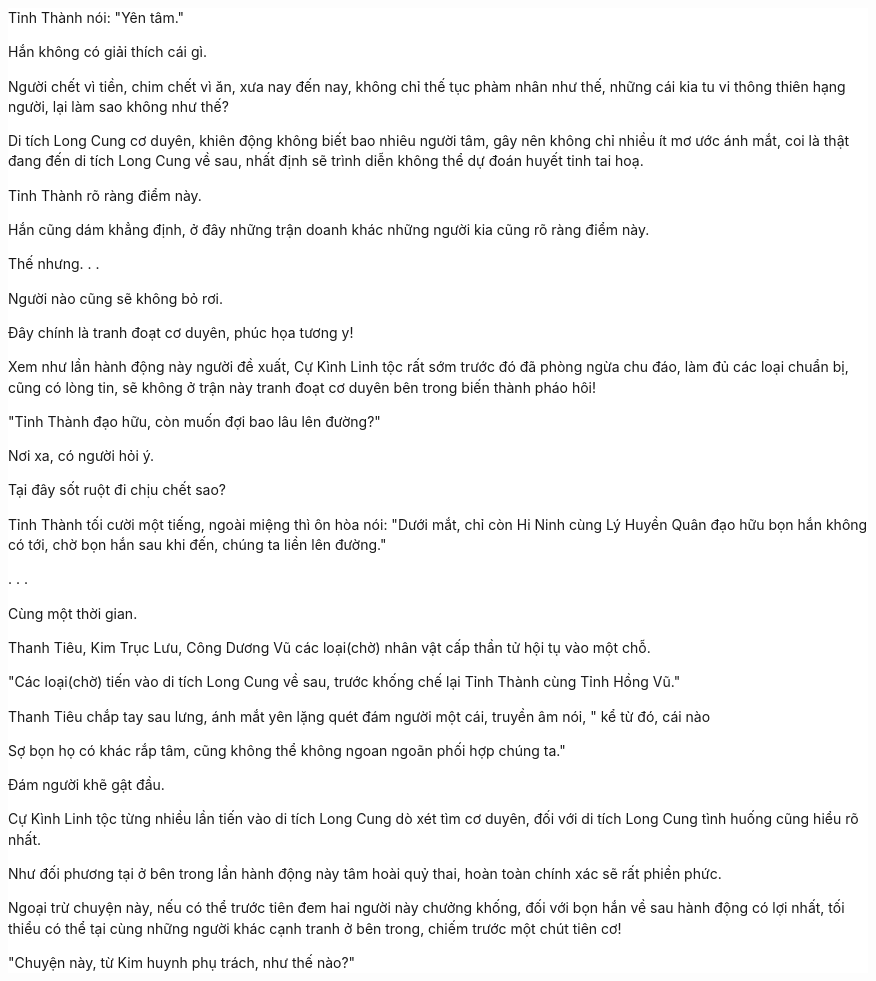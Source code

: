 Tỉnh Thành nói: "Yên tâm."

Hắn không có giải thích cái gì.

Người chết vì tiền, chim chết vì ăn, xưa nay đến nay, không chỉ thế tục phàm nhân như thế, những cái kia tu vi thông thiên hạng người, lại làm sao không như thế?

Di tích Long Cung cơ duyên, khiên động không biết bao nhiêu người tâm, gây nên không chỉ nhiều ít mơ ước ánh mắt, coi là thật đang đến di tích Long Cung về sau, nhất định sẽ trình diễn không thể dự đoán huyết tinh tai hoạ.

Tỉnh Thành rõ ràng điểm này.

Hắn cũng dám khẳng định, ở đây những trận doanh khác những người kia cũng rõ ràng điểm này.

Thế nhưng. . .

Người nào cũng sẽ không bỏ rơi.

Đây chính là tranh đoạt cơ duyên, phúc họa tương y!

Xem như lần hành động này người đề xuất, Cự Kình Linh tộc rất sớm trước đó đã phòng ngừa chu đáo, làm đủ các loại chuẩn bị, cũng có lòng tin, sẽ không ở trận này tranh đoạt cơ duyên bên trong biến thành pháo hôi!

"Tỉnh Thành đạo hữu, còn muốn đợi bao lâu lên đường?"

Nơi xa, có người hỏi ý.

Tại đây sốt ruột đi chịu chết sao?

Tỉnh Thành tối cười một tiếng, ngoài miệng thì ôn hòa nói: "Dưới mắt, chỉ còn Hi Ninh cùng Lý Huyền Quân đạo hữu bọn hắn không có tới, chờ bọn hắn sau khi đến, chúng ta liền lên đường."

. . .

Cùng một thời gian.

Thanh Tiêu, Kim Trục Lưu, Công Dương Vũ các loại(chờ) nhân vật cấp thần tử hội tụ vào một chỗ.

"Các loại(chờ) tiến vào di tích Long Cung về sau, trước khống chế lại Tỉnh Thành cùng Tỉnh Hồng Vũ."

Thanh Tiêu chắp tay sau lưng, ánh mắt yên lặng quét đám người một cái, truyền âm nói, " kể từ đó, cái nào

Sợ bọn họ có khác rắp tâm, cũng không thể không ngoan ngoãn phối hợp chúng ta."

Đám người khẽ gật đầu.

Cự Kình Linh tộc từng nhiều lần tiến vào di tích Long Cung dò xét tìm cơ duyên, đối với di tích Long Cung tình huống cũng hiểu rõ nhất.

Như đối phương tại ở bên trong lần hành động này tâm hoài quỷ thai, hoàn toàn chính xác sẽ rất phiền phức.

Ngoại trừ chuyện này, nếu có thể trước tiên đem hai người này chưởng khống, đối với bọn hắn về sau hành động có lợi nhất, tối thiểu có thể tại cùng những người khác cạnh tranh ở bên trong, chiếm trước một chút tiên cơ!

"Chuyện này, từ Kim huynh phụ trách, như thế nào?"
